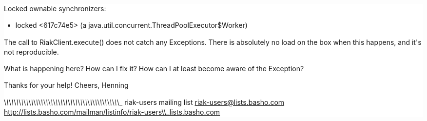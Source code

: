  Locked ownable synchronizers:
- locked &lt;617c74e5&gt; (a java.util.concurrent.ThreadPoolExecutor$Worker)

The call to RiakClient.execute() does not catch any Exceptions. There
is absolutely no load on the box when this happens, and it's not
reproducible.

What is happening here? How can I fix it? How can I at least become
aware of the Exception?

Thanks for your help!
Cheers,
Henning

\\_\\_\\_\\_\\_\\_\\_\\_\\_\\_\\_\\_\\_\\_\\_\\_\\_\\_\\_\\_\\_\\_\\_\\_\\_\\_\\_\\_\\_\\_\\_\\_\\_\\_\\_\\_\\_\\_\\_\\_\\_\\_\\_\\_\\_\\_\\_
riak-users mailing list
riak-users@lists.basho.com
http://lists.basho.com/mailman/listinfo/riak-users\\_lists.basho.com

